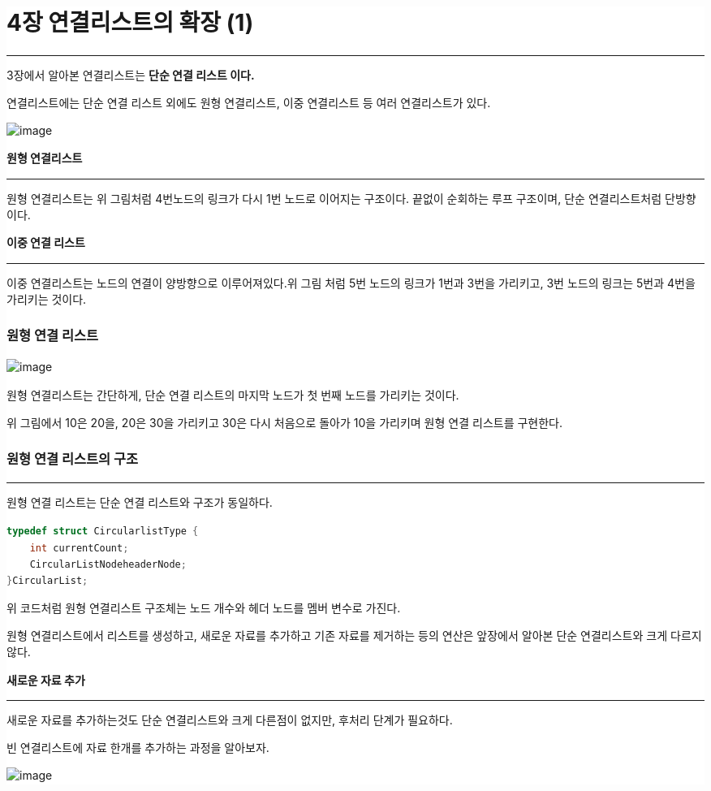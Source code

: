 # 4장 연결리스트의 확장 (1)

---

3장에서 알아본 연결리스트는 **단순 연결 리스트 이다.**

연결리스트에는 단순 연결 리스트 외에도 원형 연결리스트, 이중 연결리스트 등 여러 연결리스트가 있다.

<img width="633" alt="image" src="https://user-images.githubusercontent.com/67476544/236386283-7f4d817a-073a-44c1-b083-dd8874ce45a5.png">

**원형 연결리스트**

---

원형 연결리스트는 위 그림처럼 4번노드의 링크가 다시 1번 노드로 이어지는 구조이다. 끝없이 순회하는 루프 구조이며, 단순 연결리스트처럼 단방향이다.

**이중 연결 리스트**

---

이중 연결리스트는 노드의 연결이 양방향으로 이루어져있다.위 그림 처럼 5번 노드의 링크가 1번과 3번을 가리키고, 3번 노드의 링크는 5번과 4번을 가리키는 것이다.

### 원형 연결 리스트

<img width="613" alt="image" src="https://user-images.githubusercontent.com/67476544/236386301-d581bace-8006-4526-bb4c-128bce6ea79c.png">

원형 연결리스트는 간단하게, 단순 연결 리스트의 마지막 노드가 첫 번째 노드를 가리키는 것이다.

위 그림에서 10은 20을, 20은 30을 가리키고 30은 다시 처음으로 돌아가 10을 가리키며 원형 연결 리스트를 구현한다.

### 원형 연결 리스트의 구조

---

원형 연결 리스트는 단순 연결 리스트와 구조가 동일하다.

```c
typedef struct CircularlistType {
	int currentCount;
	CircularListNodeheaderNode;
}CircularList;
```

위 코드처럼 원형 연결리스트 구조체는 노드 개수와 헤더 노드를 멤버 변수로 가진다.

원형 연결리스트에서 리스트를 생성하고, 새로운 자료를 추가하고 기존 자료를 제거하는 등의 연산은 앞장에서 알아본 단순 연결리스트와 크게 다르지 않다.

**새로운 자료 추가**

---

새로운 자료를 추가하는것도 단순 연결리스트와 크게 다른점이 없지만, 후처리 단계가 필요하다.

빈 연결리스트에 자료 한개를 추가하는 과정을 알아보자.

<img width="698" alt="image" src="https://user-images.githubusercontent.com/67476544/236386324-855d307d-8f42-4973-b69a-4cb9e9abceb1.png">
